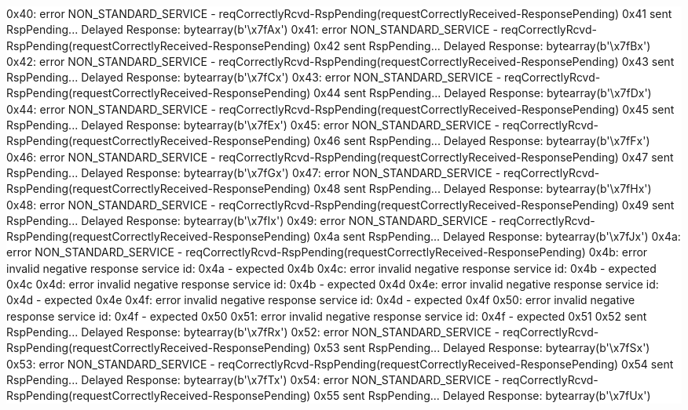 0x40: error NON_STANDARD_SERVICE - reqCorrectlyRcvd-RspPending(requestCorrectlyReceived-ResponsePending)
0x41 sent RspPending...
Delayed Response: bytearray(b'\x7fAx')
0x41: error NON_STANDARD_SERVICE - reqCorrectlyRcvd-RspPending(requestCorrectlyReceived-ResponsePending)
0x42 sent RspPending...
Delayed Response: bytearray(b'\x7fBx')
0x42: error NON_STANDARD_SERVICE - reqCorrectlyRcvd-RspPending(requestCorrectlyReceived-ResponsePending)
0x43 sent RspPending...
Delayed Response: bytearray(b'\x7fCx')
0x43: error NON_STANDARD_SERVICE - reqCorrectlyRcvd-RspPending(requestCorrectlyReceived-ResponsePending)
0x44 sent RspPending...
Delayed Response: bytearray(b'\x7fDx')
0x44: error NON_STANDARD_SERVICE - reqCorrectlyRcvd-RspPending(requestCorrectlyReceived-ResponsePending)
0x45 sent RspPending...
Delayed Response: bytearray(b'\x7fEx')
0x45: error NON_STANDARD_SERVICE - reqCorrectlyRcvd-RspPending(requestCorrectlyReceived-ResponsePending)
0x46 sent RspPending...
Delayed Response: bytearray(b'\x7fFx')
0x46: error NON_STANDARD_SERVICE - reqCorrectlyRcvd-RspPending(requestCorrectlyReceived-ResponsePending)
0x47 sent RspPending...
Delayed Response: bytearray(b'\x7fGx')
0x47: error NON_STANDARD_SERVICE - reqCorrectlyRcvd-RspPending(requestCorrectlyReceived-ResponsePending)
0x48 sent RspPending...
Delayed Response: bytearray(b'\x7fHx')
0x48: error NON_STANDARD_SERVICE - reqCorrectlyRcvd-RspPending(requestCorrectlyReceived-ResponsePending)
0x49 sent RspPending...
Delayed Response: bytearray(b'\x7fIx')
0x49: error NON_STANDARD_SERVICE - reqCorrectlyRcvd-RspPending(requestCorrectlyReceived-ResponsePending)
0x4a sent RspPending...
Delayed Response: bytearray(b'\x7fJx')
0x4a: error NON_STANDARD_SERVICE - reqCorrectlyRcvd-RspPending(requestCorrectlyReceived-ResponsePending)
0x4b: error invalid negative response service id: 0x4a - expected 0x4b
0x4c: error invalid negative response service id: 0x4b - expected 0x4c
0x4d: error invalid negative response service id: 0x4b - expected 0x4d
0x4e: error invalid negative response service id: 0x4d - expected 0x4e
0x4f: error invalid negative response service id: 0x4d - expected 0x4f
0x50: error invalid negative response service id: 0x4f - expected 0x50
0x51: error invalid negative response service id: 0x4f - expected 0x51
0x52 sent RspPending...
Delayed Response: bytearray(b'\x7fRx')
0x52: error NON_STANDARD_SERVICE - reqCorrectlyRcvd-RspPending(requestCorrectlyReceived-ResponsePending)
0x53 sent RspPending...
Delayed Response: bytearray(b'\x7fSx')
0x53: error NON_STANDARD_SERVICE - reqCorrectlyRcvd-RspPending(requestCorrectlyReceived-ResponsePending)
0x54 sent RspPending...
Delayed Response: bytearray(b'\x7fTx')
0x54: error NON_STANDARD_SERVICE - reqCorrectlyRcvd-RspPending(requestCorrectlyReceived-ResponsePending)
0x55 sent RspPending...
Delayed Response: bytearray(b'\x7fUx')